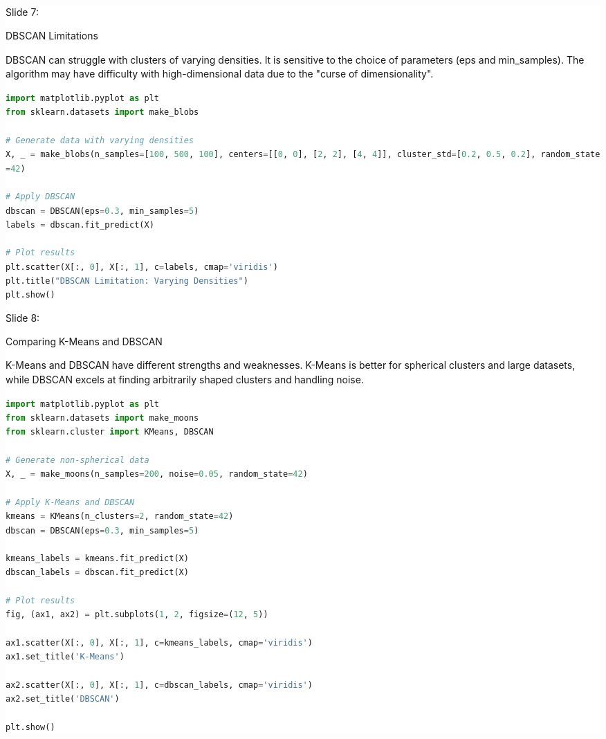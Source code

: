 Slide 7:

DBSCAN Limitations

DBSCAN can struggle with clusters of varying densities. It is sensitive to the choice of parameters (eps and min\_samples). The algorithm may have difficulty with high-dimensional data due to the "curse of dimensionality".

```python
import matplotlib.pyplot as plt
from sklearn.datasets import make_blobs

# Generate data with varying densities
X, _ = make_blobs(n_samples=[100, 500, 100], centers=[[0, 0], [2, 2], [4, 4]], cluster_std=[0.2, 0.5, 0.2], random_state=42)

# Apply DBSCAN
dbscan = DBSCAN(eps=0.3, min_samples=5)
labels = dbscan.fit_predict(X)

# Plot results
plt.scatter(X[:, 0], X[:, 1], c=labels, cmap='viridis')
plt.title("DBSCAN Limitation: Varying Densities")
plt.show()
```

Slide 8:

Comparing K-Means and DBSCAN

K-Means and DBSCAN have different strengths and weaknesses. K-Means is better for spherical clusters and large datasets, while DBSCAN excels at finding arbitrarily shaped clusters and handling noise.

```python
import matplotlib.pyplot as plt
from sklearn.datasets import make_moons
from sklearn.cluster import KMeans, DBSCAN

# Generate non-spherical data
X, _ = make_moons(n_samples=200, noise=0.05, random_state=42)

# Apply K-Means and DBSCAN
kmeans = KMeans(n_clusters=2, random_state=42)
dbscan = DBSCAN(eps=0.3, min_samples=5)

kmeans_labels = kmeans.fit_predict(X)
dbscan_labels = dbscan.fit_predict(X)

# Plot results
fig, (ax1, ax2) = plt.subplots(1, 2, figsize=(12, 5))

ax1.scatter(X[:, 0], X[:, 1], c=kmeans_labels, cmap='viridis')
ax1.set_title('K-Means')

ax2.scatter(X[:, 0], X[:, 1], c=dbscan_labels, cmap='viridis')
ax2.set_title('DBSCAN')

plt.show()
```
